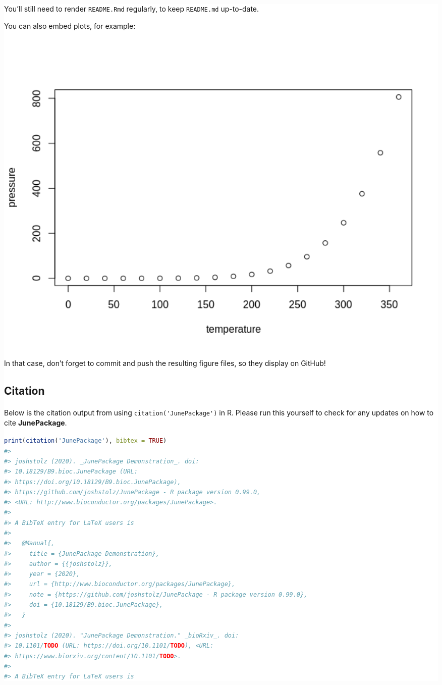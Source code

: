 You’ll still need to render `README.Rmd` regularly, to keep `README.md`
up-to-date.

You can also embed plots, for example:

<img src="man/figures/README-pressure-1.png" width="100%" />

In that case, don’t forget to commit and push the resulting figure
files, so they display on GitHub\!

## Citation

Below is the citation output from using `citation('JunePackage')` in R.
Please run this yourself to check for any updates on how to cite
**JunePackage**.

``` r
print(citation('JunePackage'), bibtex = TRUE)
#> 
#> joshstolz (2020). _JunePackage Demonstration_. doi:
#> 10.18129/B9.bioc.JunePackage (URL:
#> https://doi.org/10.18129/B9.bioc.JunePackage),
#> https://github.com/joshstolz/JunePackage - R package version 0.99.0,
#> <URL: http://www.bioconductor.org/packages/JunePackage>.
#> 
#> A BibTeX entry for LaTeX users is
#> 
#>   @Manual{,
#>     title = {JunePackage Demonstration},
#>     author = {{joshstolz}},
#>     year = {2020},
#>     url = {http://www.bioconductor.org/packages/JunePackage},
#>     note = {https://github.com/joshstolz/JunePackage - R package version 0.99.0},
#>     doi = {10.18129/B9.bioc.JunePackage},
#>   }
#> 
#> joshstolz (2020). "JunePackage Demonstration." _bioRxiv_. doi:
#> 10.1101/TODO (URL: https://doi.org/10.1101/TODO), <URL:
#> https://www.biorxiv.org/content/10.1101/TODO>.
#> 
#> A BibTeX entry for LaTeX users is
```